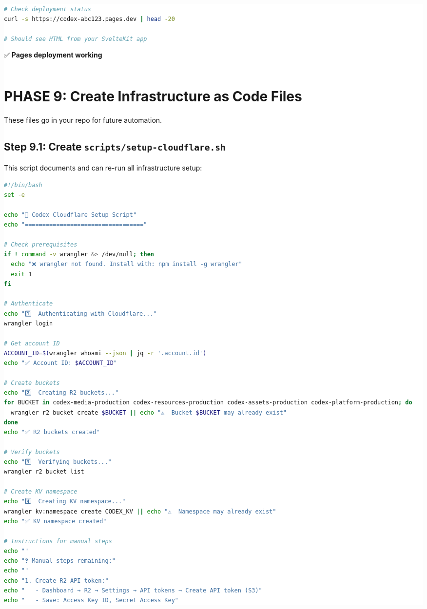 ```bash
# Check deployment status
curl -s https://codex-abc123.pages.dev | head -20

# Should see HTML from your SvelteKit app
```

✅ **Pages deployment working**

---

# PHASE 9: Create Infrastructure as Code Files

These files go in your repo for future automation.

## Step 9.1: Create `scripts/setup-cloudflare.sh`

This script documents and can re-run all infrastructure setup:

```bash
#!/bin/bash
set -e

echo "🚀 Codex Cloudflare Setup Script"
echo "=================================="

# Check prerequisites
if ! command -v wrangler &> /dev/null; then
  echo "❌ wrangler not found. Install with: npm install -g wrangler"
  exit 1
fi

# Authenticate
echo "1️⃣  Authenticating with Cloudflare..."
wrangler login

# Get account ID
ACCOUNT_ID=$(wrangler whoami --json | jq -r '.account.id')
echo "✅ Account ID: $ACCOUNT_ID"

# Create buckets
echo "2️⃣  Creating R2 buckets..."
for BUCKET in codex-media-production codex-resources-production codex-assets-production codex-platform-production; do
  wrangler r2 bucket create $BUCKET || echo "⚠️  Bucket $BUCKET may already exist"
done
echo "✅ R2 buckets created"

# Verify buckets
echo "3️⃣  Verifying buckets..."
wrangler r2 bucket list

# Create KV namespace
echo "4️⃣  Creating KV namespace..."
wrangler kv:namespace create CODEX_KV || echo "⚠️  Namespace may already exist"
echo "✅ KV namespace created"

# Instructions for manual steps
echo ""
echo "❓ Manual steps remaining:"
echo ""
echo "1. Create R2 API token:"
echo "   - Dashboard → R2 → Settings → API tokens → Create API token (S3)"
echo "   - Save: Access Key ID, Secret Access Key"
```